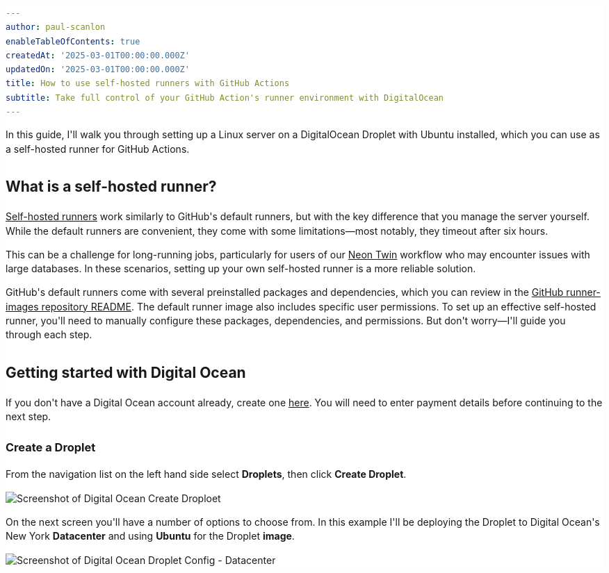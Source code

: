 ```yaml
---
author: paul-scanlon
enableTableOfContents: true
createdAt: '2025-03-01T00:00:00.000Z'
updatedOn: '2025-03-01T00:00:00.000Z'
title: How to use self-hosted runners with GitHub Actions
subtitle: Take full control of your GitHub Action's runner environment with DigitalOcean
---
```


In this guide, I'll walk you through setting up a Linux server on a DigitalOcean Droplet with Ubuntu installed, which you can use as a self-hosted runner for GitHub Actions.

## What is a self-hosted runner?

[Self-hosted runners](https://docs.github.com/en/actions/hosting-your-own-runners/managing-self-hosted-runners/about-self-hosted-runners#about-self-hosted-runners) work similarly to GitHub's default runners, but with the key difference that you manage the server yourself. While the default runners are convenient, they come with some limitations—most notably, they timeout after six hours.

This can be a challenge for long-running jobs, particularly for users of our [Neon Twin](docs/guides/neon-twin-intro) workflow who may encounter issues with large databases. In these scenarios, setting up your own self-hosted runner is a more reliable solution.

<CTA title="Create a Neon Twin" description="A Neon Twin is a full or partial clone of your production or staging database, providing developers and teams with isolated, sandboxed environments that closely mirror production. <br><br>Learn how to create a Twin <a href='/docs/guides/neon-twin-intro'>here</a>." isIntro />

GitHub's default runners come with several preinstalled packages and dependencies, which you can review in the [GitHub runner-images repository README](https://github.com/actions/runner-images?tab=readme-ov-file#package-managers-usage). The default runner image also includes specific user permissions. To set up an effective self-hosted runner, you'll need to manually configure these packages, dependencies, and permissions. But don't worry—I'll guide you through each step.

## Getting started with Digital Ocean

If you don't have a Digital Ocean account already, create one [here](https://cloud.digitalocean.com/registrations/new). You will need to enter payment details before continuing to the next step.

### Create a Droplet

From the navigation list on the left hand side select **Droplets**, then click **Create Droplet**.

![Screenshot of Digital Ocean Create Droploet](/guides/images/gihub-actions-self-hosted-runners/gihub-actions-self-hosted-runners-create-droplet.jpg)

On the next screen you'll have a number of options to choose from. In this example I'll be deploying the Droplet to Digital Ocean's New York **Datacenter** and using **Ubuntu** for the Droplet **image**.

![Screenshot of Digital Ocean Droplet Config - Datacenter](/guides/images/gihub-actions-self-hosted-runners/gihub-actions-self-hosted-runners-droplet-config-1.jpg)
